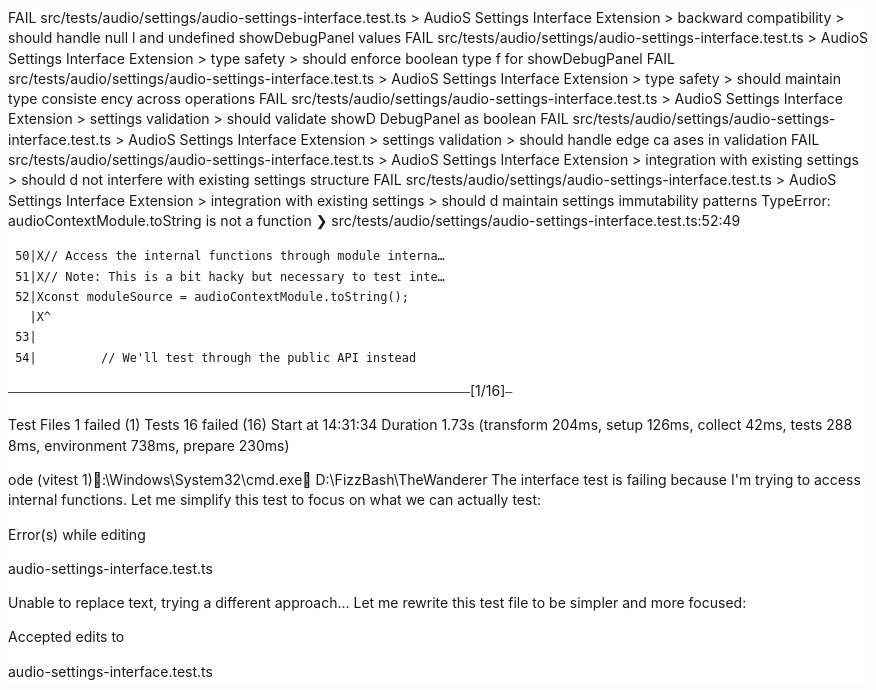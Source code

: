  FAIL  src/tests/audio/settings/audio-settings-interface.test.ts > AudioS
Settings Interface Extension > backward compatibility > should handle null
l and undefined showDebugPanel values
 FAIL  src/tests/audio/settings/audio-settings-interface.test.ts > AudioS
Settings Interface Extension > type safety > should enforce boolean type f
for showDebugPanel
 FAIL  src/tests/audio/settings/audio-settings-interface.test.ts > AudioS
Settings Interface Extension > type safety > should maintain type consiste
ency across operations
 FAIL  src/tests/audio/settings/audio-settings-interface.test.ts > AudioS
Settings Interface Extension > settings validation > should validate showD
DebugPanel as boolean
 FAIL  src/tests/audio/settings/audio-settings-interface.test.ts > AudioS
Settings Interface Extension > settings validation > should handle edge ca
ases in validation
 FAIL  src/tests/audio/settings/audio-settings-interface.test.ts > AudioS
Settings Interface Extension > integration with existing settings > should
d not interfere with existing settings structure
 FAIL  src/tests/audio/settings/audio-settings-interface.test.ts > AudioS
Settings Interface Extension > integration with existing settings > should
d maintain settings immutability patterns
TypeError: audioContextModule.toString is not a function
 ❯ src/tests/audio/settings/audio-settings-interface.test.ts:52:49       

     50|X// Access the internal functions through module interna…
     51|X// Note: This is a bit hacky but necessary to test inte…
     52|Xconst moduleSource = audioContextModule.toString();     
       |X^
     53|
     54|         // We'll test through the public API instead

⎯⎯⎯⎯⎯⎯⎯⎯⎯⎯⎯⎯⎯⎯⎯⎯⎯⎯⎯⎯⎯⎯⎯⎯⎯⎯⎯⎯⎯⎯⎯⎯⎯⎯⎯⎯⎯⎯⎯⎯⎯⎯⎯⎯⎯⎯⎯⎯⎯⎯⎯⎯⎯⎯⎯⎯⎯⎯⎯⎯⎯⎯⎯⎯⎯⎯[1/16]⎯


 Test Files  1 failed (1)
      Tests  16 failed (16)
   Start at  14:31:34
   Duration  1.73s (transform 204ms, setup 126ms, collect 42ms, tests 288
8ms, environment 738ms, prepare 230ms)

ode (vitest 1):\Windows\System32\cmd.exe
D:\FizzBash\TheWanderer
The interface test is failing because I'm trying to access internal functions. Let me simplify this test to focus on what we can actually test:

Error(s) while editing

audio-settings-interface.test.ts

Unable to replace text, trying a different approach...
Let me rewrite this test file to be simpler and more focused:

Accepted edits to

audio-settings-interface.test.ts
